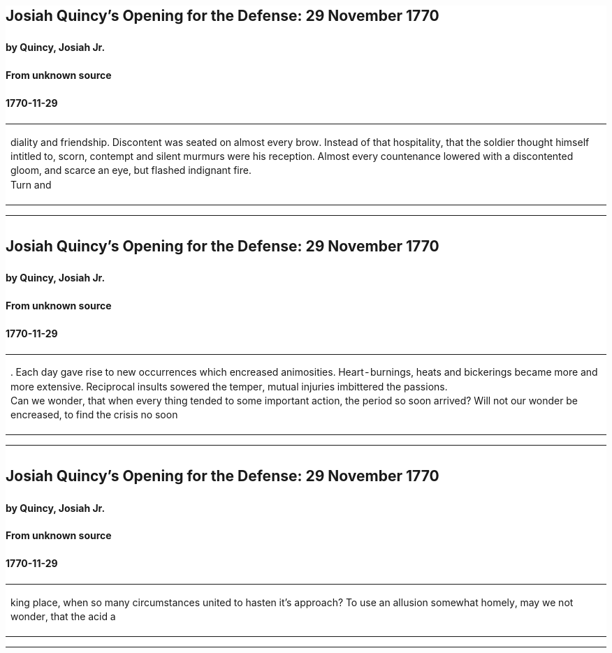 
## Josiah Quincy’s Opening for the Defense: 29 November 1770

#### by Quincy, Josiah Jr.

#### From unknown source

#### 1770-11-29

<table style="width: 100%;"><tr><td style="width: 50%">

diality and friendship. Discontent was seated on almost every brow. Instead of that hospitality, that the soldier thought himself intitled to, scorn, contempt and silent murmurs were his reception. Almost every countenance lowered with a discontented gloom, and scarce an eye, but flashed indignant fire.  
Turn and 
</td></tr></table>

---

## Josiah Quincy’s Opening for the Defense: 29 November 1770

#### by Quincy, Josiah Jr.

#### From unknown source

#### 1770-11-29

<table style="width: 100%;"><tr><td style="width: 50%">

. Each day gave rise to new occurrences which encreased animosities. Heart-burnings, heats and bickerings became more and more extensive. Reciprocal insults sowered the temper, mutual injuries imbittered the passions.  
Can we wonder, that when every thing tended to some important action, the period so soon arrived? Will not our wonder be encreased, to find the crisis no soon
</td></tr></table>

---

## Josiah Quincy’s Opening for the Defense: 29 November 1770

#### by Quincy, Josiah Jr.

#### From unknown source

#### 1770-11-29

<table style="width: 100%;"><tr><td style="width: 50%">

king place, when so many circumstances united to hasten it’s approach? To use an allusion somewhat homely, may we not wonder, that the acid a
</td></tr></table>

---